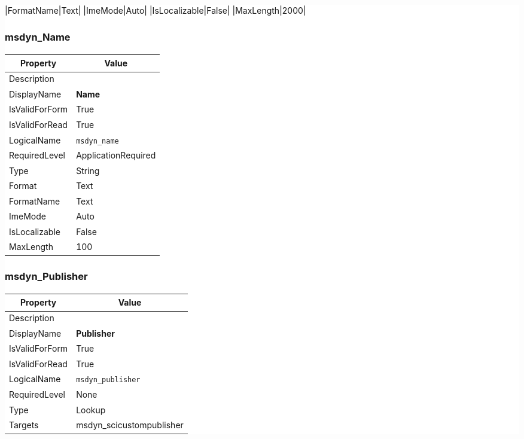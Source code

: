 |FormatName|Text|
|ImeMode|Auto|
|IsLocalizable|False|
|MaxLength|2000|

### <a name="BKMK_msdyn_Name"></a> msdyn_Name

|Property|Value|
|---|---|
|Description||
|DisplayName|**Name**|
|IsValidForForm|True|
|IsValidForRead|True|
|LogicalName|`msdyn_name`|
|RequiredLevel|ApplicationRequired|
|Type|String|
|Format|Text|
|FormatName|Text|
|ImeMode|Auto|
|IsLocalizable|False|
|MaxLength|100|

### <a name="BKMK_msdyn_Publisher"></a> msdyn_Publisher

|Property|Value|
|---|---|
|Description||
|DisplayName|**Publisher**|
|IsValidForForm|True|
|IsValidForRead|True|
|LogicalName|`msdyn_publisher`|
|RequiredLevel|None|
|Type|Lookup|
|Targets|msdyn_scicustompublisher|
